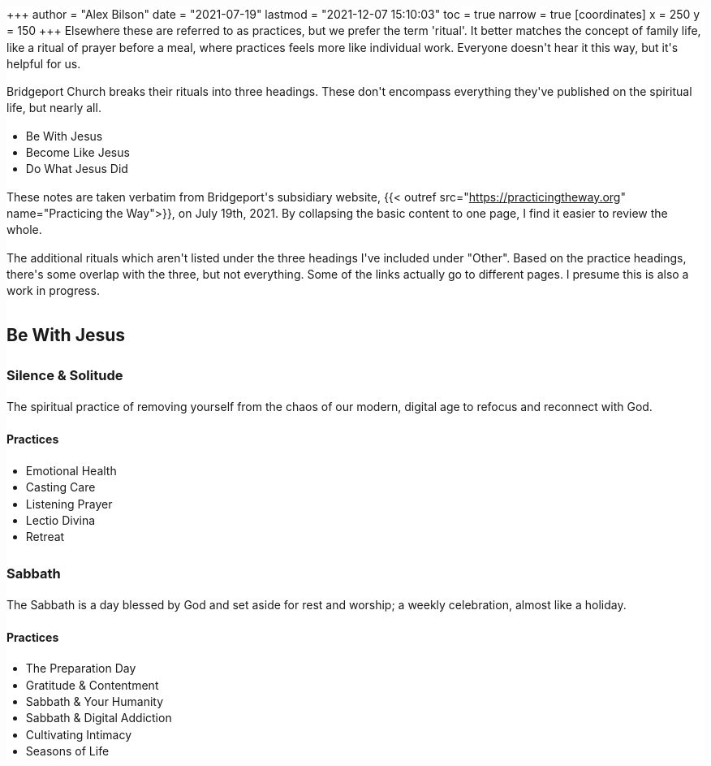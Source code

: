+++
author = "Alex Bilson"
date = "2021-07-19"
lastmod = "2021-12-07 15:10:03"
toc = true
narrow = true
[coordinates]
    x = 250
    y = 150
+++
Elsewhere these are referred to as practices, but we prefer the term 'ritual'. It better matches the concept of family life, like a ritual of prayer before a meal, where practices feels more like individual work. Everyone doesn't hear it this way, but it's helpful for us.

Bridgeport Church breaks their rituals into three headings. These don't encompass everything they've published on the spiritual life, but nearly all.

- Be With Jesus
- Become Like Jesus
- Do What Jesus Did

These notes are taken verbatim from Bridgeport's subsidiary website, {{< outref src="https://practicingtheway.org" name="Practicing the Way">}}, on July 19th, 2021. By collapsing the basic content to one page, I find it easier to review the whole.

The additional rituals which aren't listed under the three headings I've included under "Other". Based on the practice headings, there's some overlap with the three, but not everything. Some of the links actually go to different pages. I presume this is also a work in progress.

## Be With Jesus

### Silence & Solitude

The spiritual practice of removing yourself from the chaos of our modern, digital age to refocus and reconnect with God.

#### Practices

- Emotional Health
- Casting Care
- Listening Prayer
- Lectio Divina
- Retreat

### Sabbath

The Sabbath is a day blessed by God and set aside for rest and worship; a weekly celebration, almost like a holiday.

#### Practices

- The Preparation Day
- Gratitude & Contentment
- Sabbath & Your Humanity
- Sabbath & Digital Addiction
- Cultivating Intimacy
- Seasons of Life
